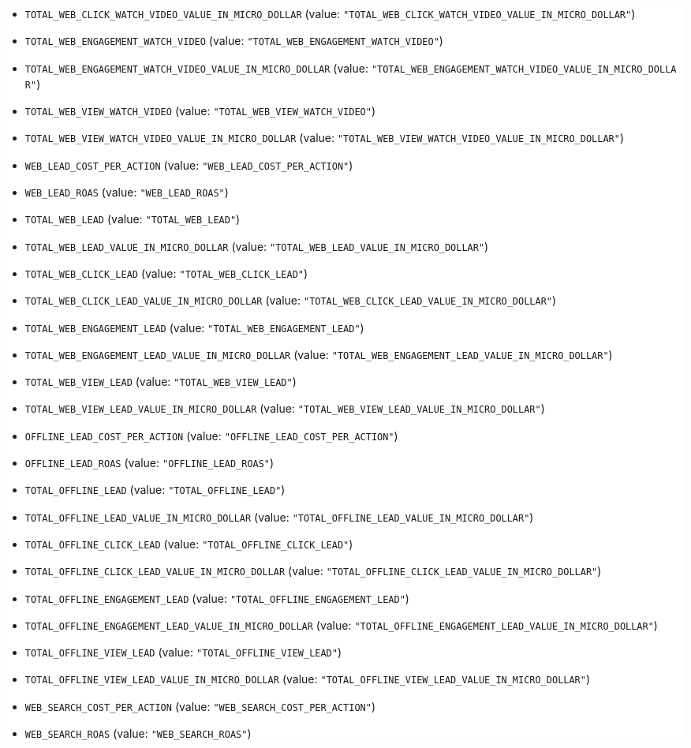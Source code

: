 * `TOTAL_WEB_CLICK_WATCH_VIDEO_VALUE_IN_MICRO_DOLLAR` (value: `"TOTAL_WEB_CLICK_WATCH_VIDEO_VALUE_IN_MICRO_DOLLAR"`)

* `TOTAL_WEB_ENGAGEMENT_WATCH_VIDEO` (value: `"TOTAL_WEB_ENGAGEMENT_WATCH_VIDEO"`)

* `TOTAL_WEB_ENGAGEMENT_WATCH_VIDEO_VALUE_IN_MICRO_DOLLAR` (value: `"TOTAL_WEB_ENGAGEMENT_WATCH_VIDEO_VALUE_IN_MICRO_DOLLAR"`)

* `TOTAL_WEB_VIEW_WATCH_VIDEO` (value: `"TOTAL_WEB_VIEW_WATCH_VIDEO"`)

* `TOTAL_WEB_VIEW_WATCH_VIDEO_VALUE_IN_MICRO_DOLLAR` (value: `"TOTAL_WEB_VIEW_WATCH_VIDEO_VALUE_IN_MICRO_DOLLAR"`)

* `WEB_LEAD_COST_PER_ACTION` (value: `"WEB_LEAD_COST_PER_ACTION"`)

* `WEB_LEAD_ROAS` (value: `"WEB_LEAD_ROAS"`)

* `TOTAL_WEB_LEAD` (value: `"TOTAL_WEB_LEAD"`)

* `TOTAL_WEB_LEAD_VALUE_IN_MICRO_DOLLAR` (value: `"TOTAL_WEB_LEAD_VALUE_IN_MICRO_DOLLAR"`)

* `TOTAL_WEB_CLICK_LEAD` (value: `"TOTAL_WEB_CLICK_LEAD"`)

* `TOTAL_WEB_CLICK_LEAD_VALUE_IN_MICRO_DOLLAR` (value: `"TOTAL_WEB_CLICK_LEAD_VALUE_IN_MICRO_DOLLAR"`)

* `TOTAL_WEB_ENGAGEMENT_LEAD` (value: `"TOTAL_WEB_ENGAGEMENT_LEAD"`)

* `TOTAL_WEB_ENGAGEMENT_LEAD_VALUE_IN_MICRO_DOLLAR` (value: `"TOTAL_WEB_ENGAGEMENT_LEAD_VALUE_IN_MICRO_DOLLAR"`)

* `TOTAL_WEB_VIEW_LEAD` (value: `"TOTAL_WEB_VIEW_LEAD"`)

* `TOTAL_WEB_VIEW_LEAD_VALUE_IN_MICRO_DOLLAR` (value: `"TOTAL_WEB_VIEW_LEAD_VALUE_IN_MICRO_DOLLAR"`)

* `OFFLINE_LEAD_COST_PER_ACTION` (value: `"OFFLINE_LEAD_COST_PER_ACTION"`)

* `OFFLINE_LEAD_ROAS` (value: `"OFFLINE_LEAD_ROAS"`)

* `TOTAL_OFFLINE_LEAD` (value: `"TOTAL_OFFLINE_LEAD"`)

* `TOTAL_OFFLINE_LEAD_VALUE_IN_MICRO_DOLLAR` (value: `"TOTAL_OFFLINE_LEAD_VALUE_IN_MICRO_DOLLAR"`)

* `TOTAL_OFFLINE_CLICK_LEAD` (value: `"TOTAL_OFFLINE_CLICK_LEAD"`)

* `TOTAL_OFFLINE_CLICK_LEAD_VALUE_IN_MICRO_DOLLAR` (value: `"TOTAL_OFFLINE_CLICK_LEAD_VALUE_IN_MICRO_DOLLAR"`)

* `TOTAL_OFFLINE_ENGAGEMENT_LEAD` (value: `"TOTAL_OFFLINE_ENGAGEMENT_LEAD"`)

* `TOTAL_OFFLINE_ENGAGEMENT_LEAD_VALUE_IN_MICRO_DOLLAR` (value: `"TOTAL_OFFLINE_ENGAGEMENT_LEAD_VALUE_IN_MICRO_DOLLAR"`)

* `TOTAL_OFFLINE_VIEW_LEAD` (value: `"TOTAL_OFFLINE_VIEW_LEAD"`)

* `TOTAL_OFFLINE_VIEW_LEAD_VALUE_IN_MICRO_DOLLAR` (value: `"TOTAL_OFFLINE_VIEW_LEAD_VALUE_IN_MICRO_DOLLAR"`)

* `WEB_SEARCH_COST_PER_ACTION` (value: `"WEB_SEARCH_COST_PER_ACTION"`)

* `WEB_SEARCH_ROAS` (value: `"WEB_SEARCH_ROAS"`)
